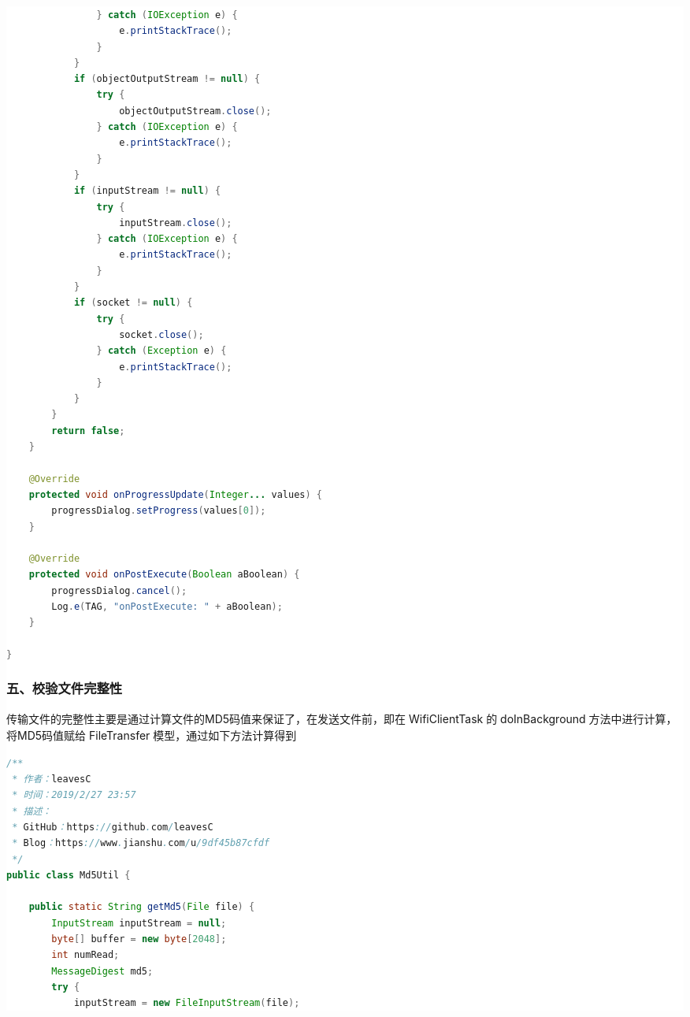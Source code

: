 ```java
                } catch (IOException e) {
                    e.printStackTrace();
                }
            }
            if (objectOutputStream != null) {
                try {
                    objectOutputStream.close();
                } catch (IOException e) {
                    e.printStackTrace();
                }
            }
            if (inputStream != null) {
                try {
                    inputStream.close();
                } catch (IOException e) {
                    e.printStackTrace();
                }
            }
            if (socket != null) {
                try {
                    socket.close();
                } catch (Exception e) {
                    e.printStackTrace();
                }
            }
        }
        return false;
    }

    @Override
    protected void onProgressUpdate(Integer... values) {
        progressDialog.setProgress(values[0]);
    }

    @Override
    protected void onPostExecute(Boolean aBoolean) {
        progressDialog.cancel();
        Log.e(TAG, "onPostExecute: " + aBoolean);
    }

}
```
### 五、校验文件完整性
传输文件的完整性主要是通过计算文件的MD5码值来保证了，在发送文件前，即在 WifiClientTask 的 doInBackground 方法中进行计算，将MD5码值赋给 FileTransfer 模型，通过如下方法计算得到

```java
/**
 * 作者：leavesC
 * 时间：2019/2/27 23:57
 * 描述：
 * GitHub：https://github.com/leavesC
 * Blog：https://www.jianshu.com/u/9df45b87cfdf
 */
public class Md5Util {

    public static String getMd5(File file) {
        InputStream inputStream = null;
        byte[] buffer = new byte[2048];
        int numRead;
        MessageDigest md5;
        try {
            inputStream = new FileInputStream(file);
```